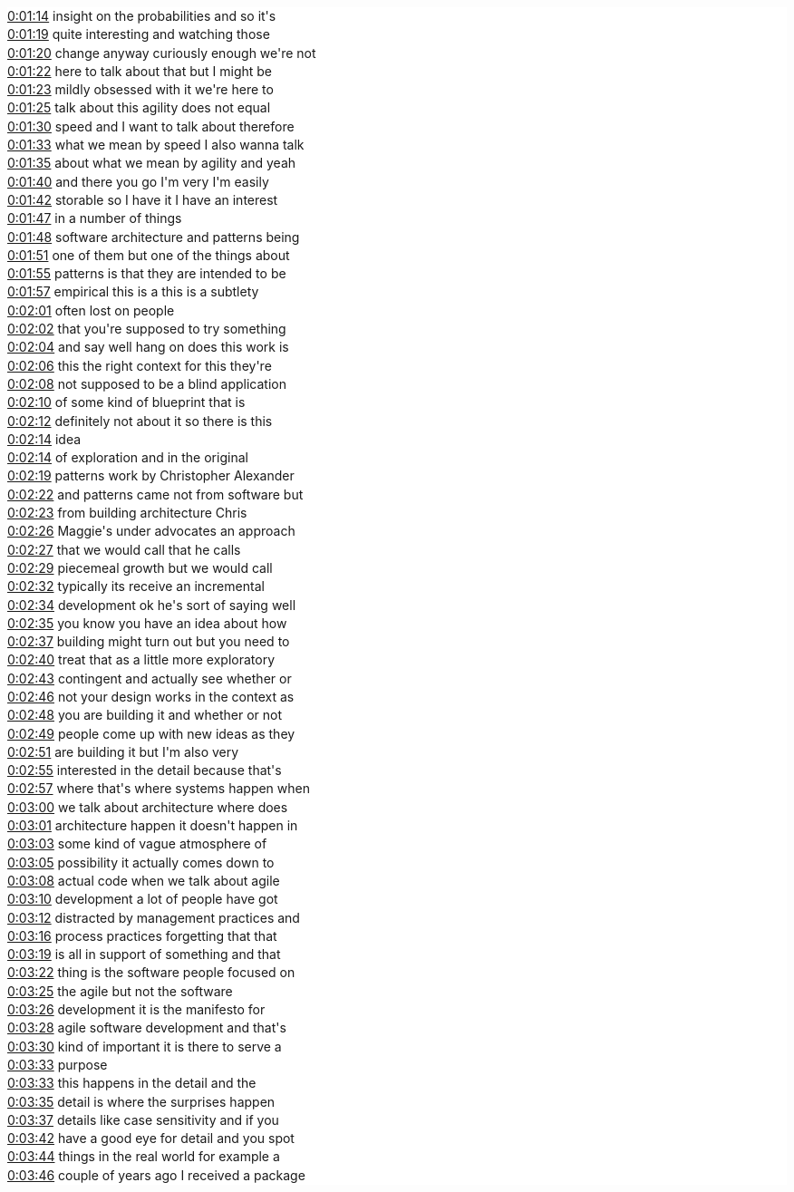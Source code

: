 [0:01:14](https://youtu.be/xjf3eW5lftw?t=74) insight on the probabilities and so it's  
[0:01:19](https://youtu.be/xjf3eW5lftw?t=79) quite interesting and watching those  
[0:01:20](https://youtu.be/xjf3eW5lftw?t=80) change anyway curiously enough we're not  
[0:01:22](https://youtu.be/xjf3eW5lftw?t=82) here to talk about that but I might be  
[0:01:23](https://youtu.be/xjf3eW5lftw?t=83) mildly obsessed with it we're here to  
[0:01:25](https://youtu.be/xjf3eW5lftw?t=85) talk about this agility does not equal  
[0:01:30](https://youtu.be/xjf3eW5lftw?t=90) speed and I want to talk about therefore  
[0:01:33](https://youtu.be/xjf3eW5lftw?t=93) what we mean by speed I also wanna talk  
[0:01:35](https://youtu.be/xjf3eW5lftw?t=95) about what we mean by agility and yeah  
[0:01:40](https://youtu.be/xjf3eW5lftw?t=100) and there you go I'm very I'm easily  
[0:01:42](https://youtu.be/xjf3eW5lftw?t=102) storable so I have it I have an interest  
[0:01:47](https://youtu.be/xjf3eW5lftw?t=107) in a number of things  
[0:01:48](https://youtu.be/xjf3eW5lftw?t=108) software architecture and patterns being  
[0:01:51](https://youtu.be/xjf3eW5lftw?t=111) one of them but one of the things about  
[0:01:55](https://youtu.be/xjf3eW5lftw?t=115) patterns is that they are intended to be  
[0:01:57](https://youtu.be/xjf3eW5lftw?t=117) empirical this is a this is a subtlety  
[0:02:01](https://youtu.be/xjf3eW5lftw?t=121) often lost on people  
[0:02:02](https://youtu.be/xjf3eW5lftw?t=122) that you're supposed to try something  
[0:02:04](https://youtu.be/xjf3eW5lftw?t=124) and say well hang on does this work is  
[0:02:06](https://youtu.be/xjf3eW5lftw?t=126) this the right context for this they're  
[0:02:08](https://youtu.be/xjf3eW5lftw?t=128) not supposed to be a blind application  
[0:02:10](https://youtu.be/xjf3eW5lftw?t=130) of some kind of blueprint that is  
[0:02:12](https://youtu.be/xjf3eW5lftw?t=132) definitely not about it so there is this  
[0:02:14](https://youtu.be/xjf3eW5lftw?t=134) idea  
[0:02:14](https://youtu.be/xjf3eW5lftw?t=134) of exploration and in the original  
[0:02:19](https://youtu.be/xjf3eW5lftw?t=139) patterns work by Christopher Alexander  
[0:02:22](https://youtu.be/xjf3eW5lftw?t=142) and patterns came not from software but  
[0:02:23](https://youtu.be/xjf3eW5lftw?t=143) from building architecture Chris  
[0:02:26](https://youtu.be/xjf3eW5lftw?t=146) Maggie's under advocates an approach  
[0:02:27](https://youtu.be/xjf3eW5lftw?t=147) that we would call that he calls  
[0:02:29](https://youtu.be/xjf3eW5lftw?t=149) piecemeal growth but we would call  
[0:02:32](https://youtu.be/xjf3eW5lftw?t=152) typically its receive an incremental  
[0:02:34](https://youtu.be/xjf3eW5lftw?t=154) development ok he's sort of saying well  
[0:02:35](https://youtu.be/xjf3eW5lftw?t=155) you know you have an idea about how  
[0:02:37](https://youtu.be/xjf3eW5lftw?t=157) building might turn out but you need to  
[0:02:40](https://youtu.be/xjf3eW5lftw?t=160) treat that as a little more exploratory  
[0:02:43](https://youtu.be/xjf3eW5lftw?t=163) contingent and actually see whether or  
[0:02:46](https://youtu.be/xjf3eW5lftw?t=166) not your design works in the context as  
[0:02:48](https://youtu.be/xjf3eW5lftw?t=168) you are building it and whether or not  
[0:02:49](https://youtu.be/xjf3eW5lftw?t=169) people come up with new ideas as they  
[0:02:51](https://youtu.be/xjf3eW5lftw?t=171) are building it but I'm also very  
[0:02:55](https://youtu.be/xjf3eW5lftw?t=175) interested in the detail because that's  
[0:02:57](https://youtu.be/xjf3eW5lftw?t=177) where that's where systems happen when  
[0:03:00](https://youtu.be/xjf3eW5lftw?t=180) we talk about architecture where does  
[0:03:01](https://youtu.be/xjf3eW5lftw?t=181) architecture happen it doesn't happen in  
[0:03:03](https://youtu.be/xjf3eW5lftw?t=183) some kind of vague atmosphere of  
[0:03:05](https://youtu.be/xjf3eW5lftw?t=185) possibility it actually comes down to  
[0:03:08](https://youtu.be/xjf3eW5lftw?t=188) actual code when we talk about agile  
[0:03:10](https://youtu.be/xjf3eW5lftw?t=190) development a lot of people have got  
[0:03:12](https://youtu.be/xjf3eW5lftw?t=192) distracted by management practices and  
[0:03:16](https://youtu.be/xjf3eW5lftw?t=196) process practices forgetting that that  
[0:03:19](https://youtu.be/xjf3eW5lftw?t=199) is all in support of something and that  
[0:03:22](https://youtu.be/xjf3eW5lftw?t=202) thing is the software people focused on  
[0:03:25](https://youtu.be/xjf3eW5lftw?t=205) the agile but not the software  
[0:03:26](https://youtu.be/xjf3eW5lftw?t=206) development it is the manifesto for  
[0:03:28](https://youtu.be/xjf3eW5lftw?t=208) agile software development and that's  
[0:03:30](https://youtu.be/xjf3eW5lftw?t=210) kind of important it is there to serve a  
[0:03:33](https://youtu.be/xjf3eW5lftw?t=213) purpose  
[0:03:33](https://youtu.be/xjf3eW5lftw?t=213) this happens in the detail and the  
[0:03:35](https://youtu.be/xjf3eW5lftw?t=215) detail is where the surprises happen  
[0:03:37](https://youtu.be/xjf3eW5lftw?t=217) details like case sensitivity and if you  
[0:03:42](https://youtu.be/xjf3eW5lftw?t=222) have a good eye for detail and you spot  
[0:03:44](https://youtu.be/xjf3eW5lftw?t=224) things in the real world for example a  
[0:03:46](https://youtu.be/xjf3eW5lftw?t=226) couple of years ago I received a package  